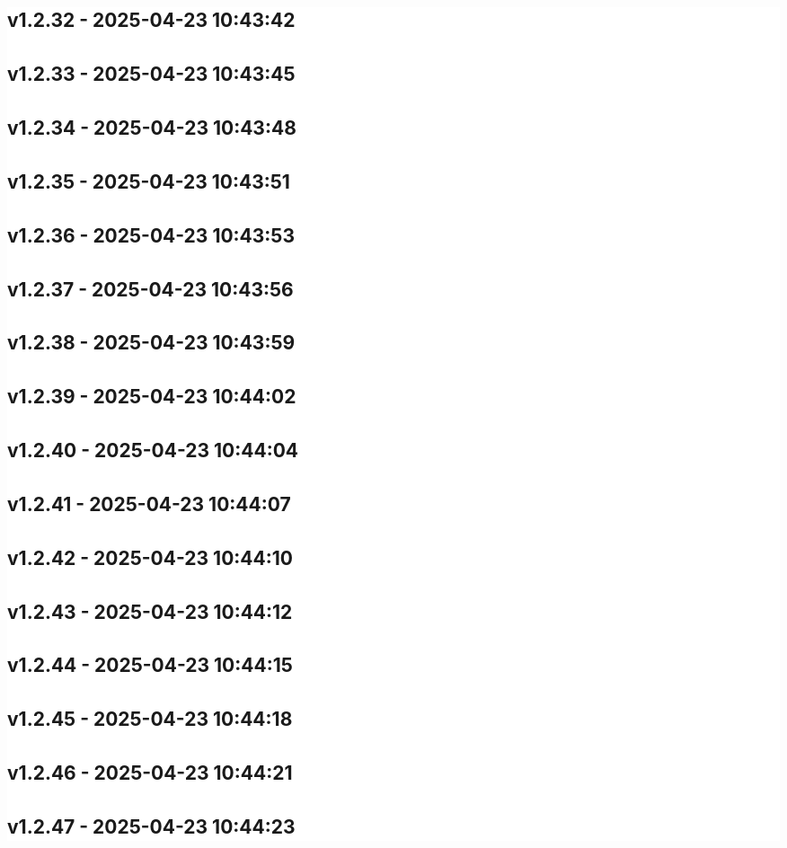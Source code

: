 
## v1.2.32 - 2025-04-23 10:43:42


## v1.2.33 - 2025-04-23 10:43:45


## v1.2.34 - 2025-04-23 10:43:48


## v1.2.35 - 2025-04-23 10:43:51


## v1.2.36 - 2025-04-23 10:43:53


## v1.2.37 - 2025-04-23 10:43:56


## v1.2.38 - 2025-04-23 10:43:59


## v1.2.39 - 2025-04-23 10:44:02


## v1.2.40 - 2025-04-23 10:44:04


## v1.2.41 - 2025-04-23 10:44:07


## v1.2.42 - 2025-04-23 10:44:10


## v1.2.43 - 2025-04-23 10:44:12


## v1.2.44 - 2025-04-23 10:44:15


## v1.2.45 - 2025-04-23 10:44:18


## v1.2.46 - 2025-04-23 10:44:21


## v1.2.47 - 2025-04-23 10:44:23
